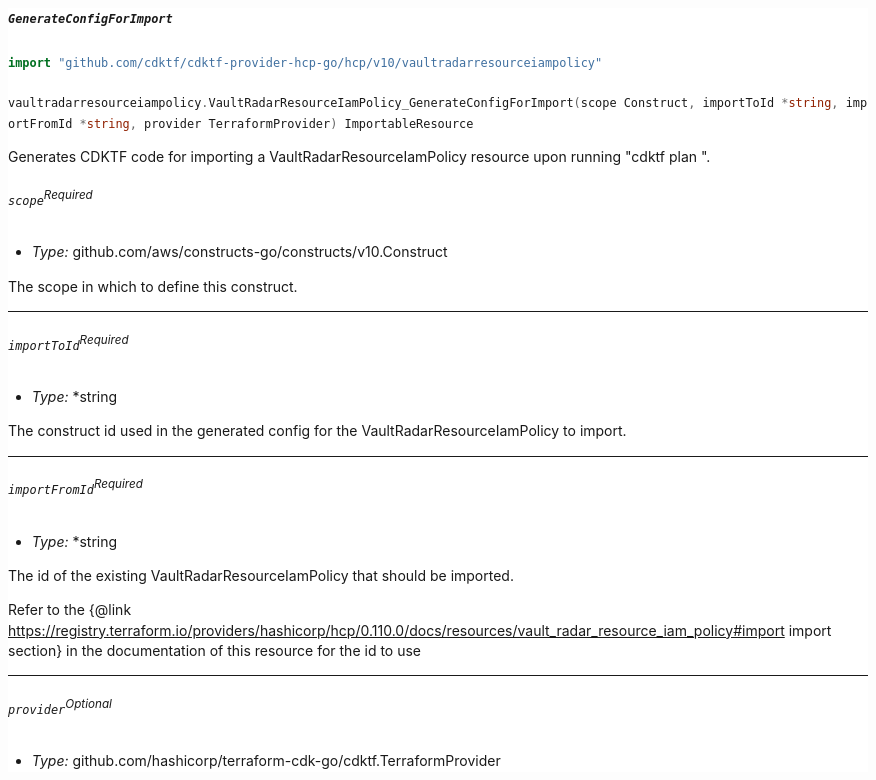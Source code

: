 
##### `GenerateConfigForImport` <a name="GenerateConfigForImport" id="@cdktf/provider-hcp.vaultRadarResourceIamPolicy.VaultRadarResourceIamPolicy.generateConfigForImport"></a>

```go
import "github.com/cdktf/cdktf-provider-hcp-go/hcp/v10/vaultradarresourceiampolicy"

vaultradarresourceiampolicy.VaultRadarResourceIamPolicy_GenerateConfigForImport(scope Construct, importToId *string, importFromId *string, provider TerraformProvider) ImportableResource
```

Generates CDKTF code for importing a VaultRadarResourceIamPolicy resource upon running "cdktf plan <stack-name>".

###### `scope`<sup>Required</sup> <a name="scope" id="@cdktf/provider-hcp.vaultRadarResourceIamPolicy.VaultRadarResourceIamPolicy.generateConfigForImport.parameter.scope"></a>

- *Type:* github.com/aws/constructs-go/constructs/v10.Construct

The scope in which to define this construct.

---

###### `importToId`<sup>Required</sup> <a name="importToId" id="@cdktf/provider-hcp.vaultRadarResourceIamPolicy.VaultRadarResourceIamPolicy.generateConfigForImport.parameter.importToId"></a>

- *Type:* *string

The construct id used in the generated config for the VaultRadarResourceIamPolicy to import.

---

###### `importFromId`<sup>Required</sup> <a name="importFromId" id="@cdktf/provider-hcp.vaultRadarResourceIamPolicy.VaultRadarResourceIamPolicy.generateConfigForImport.parameter.importFromId"></a>

- *Type:* *string

The id of the existing VaultRadarResourceIamPolicy that should be imported.

Refer to the {@link https://registry.terraform.io/providers/hashicorp/hcp/0.110.0/docs/resources/vault_radar_resource_iam_policy#import import section} in the documentation of this resource for the id to use

---

###### `provider`<sup>Optional</sup> <a name="provider" id="@cdktf/provider-hcp.vaultRadarResourceIamPolicy.VaultRadarResourceIamPolicy.generateConfigForImport.parameter.provider"></a>

- *Type:* github.com/hashicorp/terraform-cdk-go/cdktf.TerraformProvider
